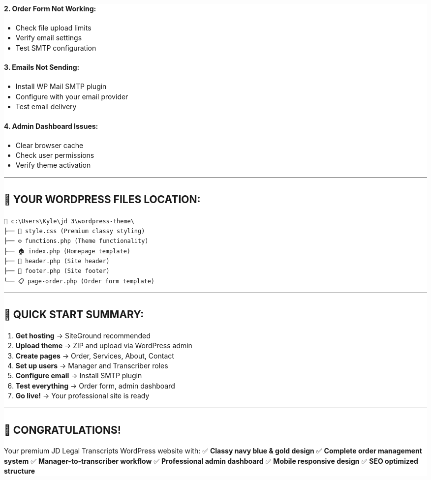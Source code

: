 #### **2. Order Form Not Working:**
- Check file upload limits
- Verify email settings
- Test SMTP configuration

#### **3. Emails Not Sending:**
- Install WP Mail SMTP plugin
- Configure with your email provider
- Test email delivery

#### **4. Admin Dashboard Issues:**
- Clear browser cache
- Check user permissions
- Verify theme activation

---

## 🎯 **YOUR WORDPRESS FILES LOCATION:**

```
📂 c:\Users\Kyle\jd 3\wordpress-theme\
├── 🎨 style.css (Premium classy styling)
├── ⚙️ functions.php (Theme functionality)
├── 🏠 index.php (Homepage template)
├── 📄 header.php (Site header)
├── 📄 footer.php (Site footer)
└── 📋 page-order.php (Order form template)
```

---

## 🚀 **QUICK START SUMMARY:**

1. **Get hosting** → SiteGround recommended
2. **Upload theme** → ZIP and upload via WordPress admin
3. **Create pages** → Order, Services, About, Contact
4. **Set up users** → Manager and Transcriber roles
5. **Configure email** → Install SMTP plugin
6. **Test everything** → Order form, admin dashboard
7. **Go live!** → Your professional site is ready

---

## 🎉 **CONGRATULATIONS!**

Your premium JD Legal Transcripts WordPress website with:
✅ **Classy navy blue & gold design**
✅ **Complete order management system**
✅ **Manager-to-transcriber workflow**
✅ **Professional admin dashboard**
✅ **Mobile responsive design**
✅ **SEO optimized structure**
